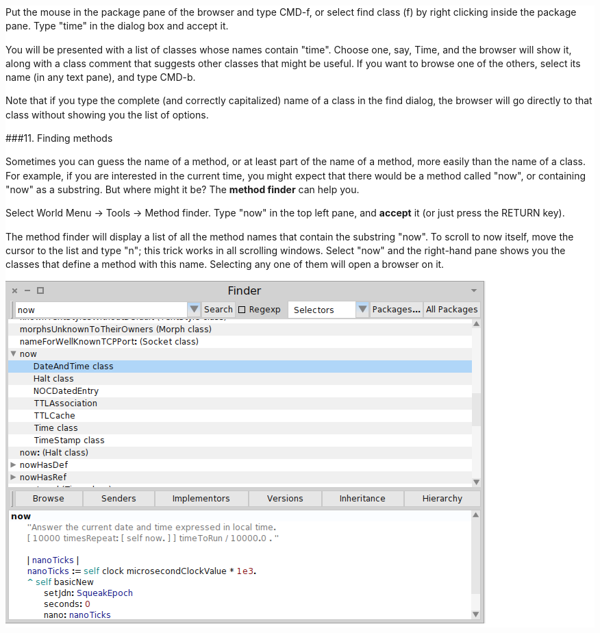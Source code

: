 Put the mouse in the package pane of the browser and type CMD\-f, or select
find class \(f\) by right clicking inside the package pane\.  Type "time" in the dialog box and accept it\.

You will be presented with a list of classes whose names contain "time"\. Choose one, say, Time, and the browser will show it, along with a class comment that suggests other classes that might be useful\.  If you want to browse one of the others, select its name \(in any text pane\), and type CMD\-b\.

Note that if you type the complete \(and correctly capitalized\) name of a class in the find dialog, the browser will go directly to that class without showing you the list of options\.



###11\. Finding methods

Sometimes you can guess the name of a method, or at least part of the name of a method, more easily than the name of a class\. For example, if you are interested in the current time, you might expect that there would be a method called "now", or containing "now" as a substring\. But where might it be? The **method finder** can help you\.

Select World Menu \-> Tools \-> Method finder\. Type "now" in the top left pane, and **accept** it \(or just press the RETURN key\)\.

The method finder will display a list of all the method names that contain the substring "now"\. To scroll to now itself, move the cursor to the list and type "n"; this trick works in all scrolling windows\. Select "now" and the right\-hand pane shows you the classes that define a method with this name\. Selecting any one of them will open a browser on it\.

<a name=""></a>![](figures/finder.png "The method finder showing all classes defining a method named now.")

